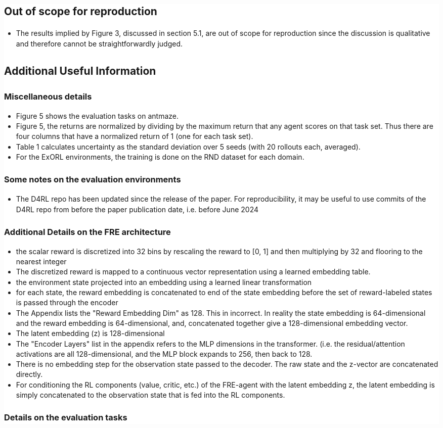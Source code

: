 ## Out of scope for reproduction

- The results implied by Figure 3, discussed in section 5.1, are out of scope
  for reproduction since the discussion is qualitative and therefore cannot be
  straightforwardly judged.

## Additional Useful Information

### Miscellaneous details

- Figure 5 shows the evaluation tasks on antmaze.
- Figure 5, the returns are normalized by dividing by the maximum return that
  any agent scores on that task set. Thus there are four columns that have a
  normalized return of 1 (one for each task set).
- Table 1 calculates uncertainty as the standard deviation over 5 seeds (with 20
  rollouts each, averaged).
- For the ExORL environments, the training is done on the RND dataset for each
  domain.

### Some notes on the evaluation environments

- The D4RL repo has been updated since the release of the paper. For
  reproducibility, it may be useful to use commits of the D4RL repo from before
  the paper publication date, i.e. before June 2024

### Additional Details on the FRE architecture

- the scalar reward is discretized into 32 bins by rescaling the reward to [0,
  1] and then multiplying by 32 and flooring to the nearest integer
- The discretized reward is mapped to a continuous vector representation using a
  learned embedding table.
- the environment state projected into an embedding using a learned linear
  transformation
- for each state, the reward embedding is concatenated to end of the state
  embedding before the set of reward-labeled states is passed through the
  encoder
- The Appendix lists the "Reward Embedding Dim" as 128. This in incorrect. In
  reality the state embedding is 64-dimensional and the reward embedding is
  64-dimensional, and, concatenated together give a 128-dimensional embedding
  vector.
- The latent embedding (z) is 128-dimensional
- The "Encoder Layers" list in the appendix refers to the MLP dimensions in the
  transformer. (i.e. the residual/attention activations are all 128-dimensional,
  and the MLP block expands to 256, then back to 128.
- There is no embedding step for the observation state passed to the decoder.
  The raw state and the z-vector are concatenated directly.
- For conditioning the RL components (value, critic, etc.) of the FRE-agent with
  the latent embedding z, the latent embedding is simply concatenated to the
  observation state that is fed into the RL components.

### Details on the evaluation tasks
